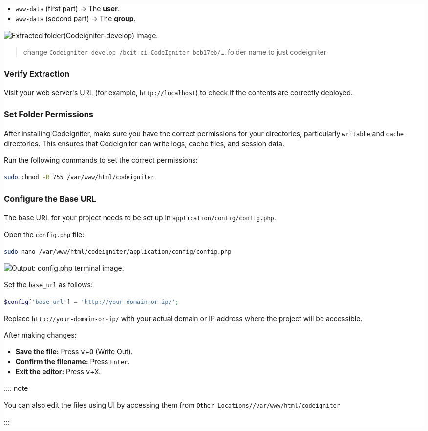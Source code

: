 - `www-data` (first part) → The **user**.
- `www-data` (second part) → The **group**.

![Extracted folder(Codeigniter-develop) image.](https://cdn.hashnode.com/res/hashnode/image/upload/v1737212632072/6240acc1-27bd-49fe-acd4-5b3f80a92163.png)

> change `Codeigniter-develop /bcit-ci-CodeIgniter-bcb17eb/….`folder name to just codeigniter

### Verify Extraction

Visit your web server's URL (for example, `http://localhost`) to check if the contents are correctly deployed.

### Set Folder Permissions

After installing CodeIgniter, make sure you have the correct permissions for your directories, particularly `writable` and `cache` directories. This ensures that CodeIgniter can write logs, cache files, and session data.

Run the following commands to set the correct permissions:

```sh
sudo chmod -R 755 /var/www/html/codeigniter
```

### Configure the Base URL

The base URL for your project needs to be set up in <FontIcon icon="fas fa-folder-open"/>`application/config/`<FontIcon icon="fa-brands fa-php"/>`config.php`.

Open the <FontIcon icon="fa-brands fa-php"/>`config.php` file:

```sh
sudo nano /var/www/html/codeigniter/application/config/config.php
```

![Output: <FontIcon icon="fa-brands fa-php"/>`config.php` terminal image.](https://cdn.hashnode.com/res/hashnode/image/upload/v1737213372442/259f712f-2df4-4517-a382-88966b021950.png)

Set the `base_url` as follows:

```php title="config.php"
$config['base_url'] = 'http://your-domain-or-ip/';
```

Replace `http://your-domain-or-ip/` with your actual domain or IP address where the project will be accessible.

After making changes:

- **Save the file:** Press <kbd>v</kbd>+<kbd>O</kbd> (Write Out).
- **Confirm the filename:** Press `Enter`.
- **Exit the editor:** Press <kbd>v</kbd>+<kbd>X</kbd>.

:::: note

You can also edit the files using UI by accessing them from `Other Locations//var/www/html/codeigniter`

:::

